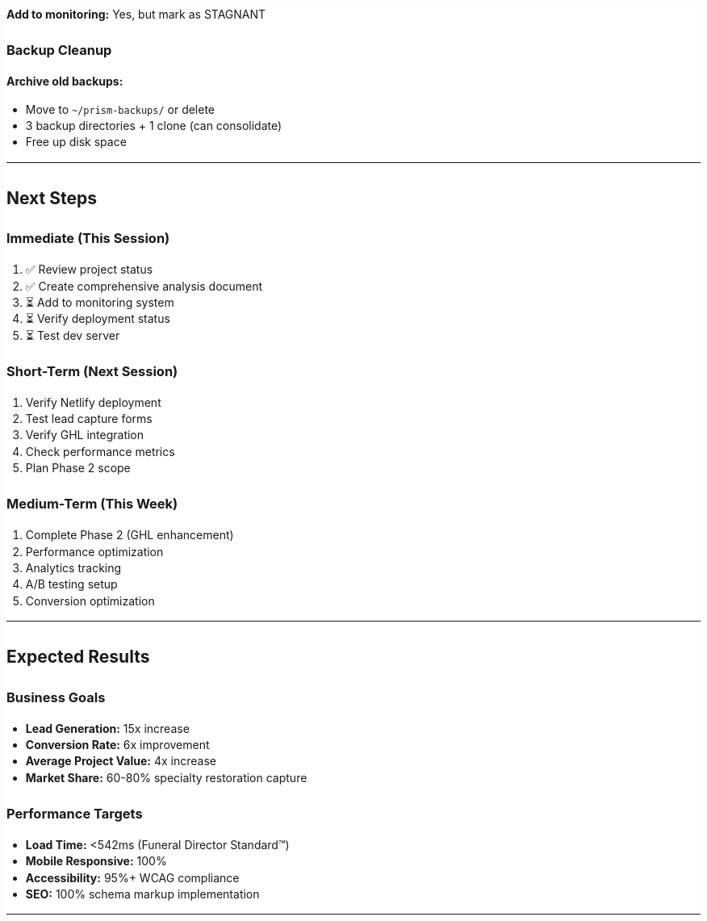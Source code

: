 **Add to monitoring:** Yes, but mark as STAGNANT

### Backup Cleanup
**Archive old backups:**
- Move to `~/prism-backups/` or delete
- 3 backup directories + 1 clone (can consolidate)
- Free up disk space

---

## Next Steps

### Immediate (This Session)
1. ✅ Review project status
2. ✅ Create comprehensive analysis document
3. ⏳ Add to monitoring system
4. ⏳ Verify deployment status
5. ⏳ Test dev server

### Short-Term (Next Session)
1. Verify Netlify deployment
2. Test lead capture forms
3. Verify GHL integration
4. Check performance metrics
5. Plan Phase 2 scope

### Medium-Term (This Week)
1. Complete Phase 2 (GHL enhancement)
2. Performance optimization
3. Analytics tracking
4. A/B testing setup
5. Conversion optimization

---

## Expected Results

### Business Goals
- **Lead Generation:** 15x increase
- **Conversion Rate:** 6x improvement
- **Average Project Value:** 4x increase
- **Market Share:** 60-80% specialty restoration capture

### Performance Targets
- **Load Time:** <542ms (Funeral Director Standard™)
- **Mobile Responsive:** 100%
- **Accessibility:** 95%+ WCAG compliance
- **SEO:** 100% schema markup implementation

---